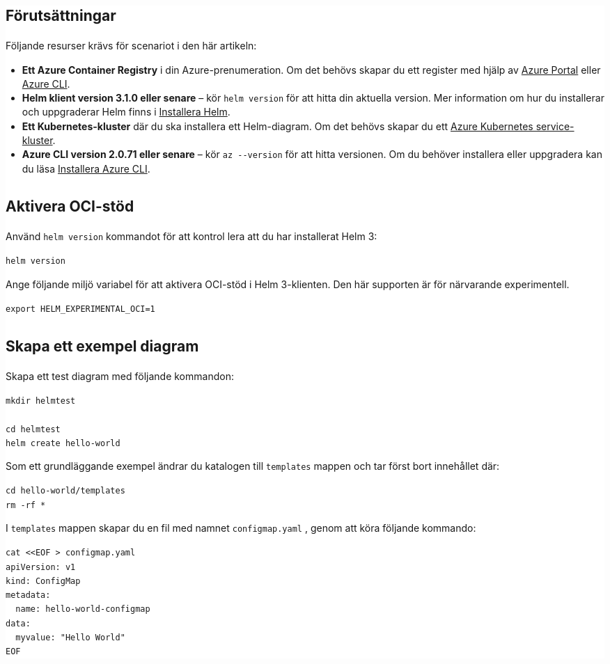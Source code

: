 ## <a name="prerequisites"></a>Förutsättningar

Följande resurser krävs för scenariot i den här artikeln:

- **Ett Azure Container Registry** i din Azure-prenumeration. Om det behövs skapar du ett register med hjälp av [Azure Portal](container-registry-get-started-portal.md) eller [Azure CLI](container-registry-get-started-azure-cli.md).
- **Helm klient version 3.1.0 eller senare** – kör `helm version` för att hitta din aktuella version. Mer information om hur du installerar och uppgraderar Helm finns i [Installera Helm][helm-install].
- **Ett Kubernetes-kluster** där du ska installera ett Helm-diagram. Om det behövs skapar du ett [Azure Kubernetes service-kluster][aks-quickstart]. 
- **Azure CLI version 2.0.71 eller senare** – kör `az --version` för att hitta versionen. Om du behöver installera eller uppgradera kan du läsa [Installera Azure CLI][azure-cli-install].

## <a name="enable-oci-support"></a>Aktivera OCI-stöd

Använd `helm version` kommandot för att kontrol lera att du har installerat Helm 3:

```console
helm version
```

Ange följande miljö variabel för att aktivera OCI-stöd i Helm 3-klienten. Den här supporten är för närvarande experimentell. 

```console
export HELM_EXPERIMENTAL_OCI=1
```

## <a name="create-a-sample-chart"></a>Skapa ett exempel diagram

Skapa ett test diagram med följande kommandon:

```console
mkdir helmtest

cd helmtest
helm create hello-world
```

Som ett grundläggande exempel ändrar du katalogen till `templates` mappen och tar först bort innehållet där:

```console
cd hello-world/templates
rm -rf *
```

I `templates` mappen skapar du en fil med namnet `configmap.yaml` , genom att köra följande kommando:

```console
cat <<EOF > configmap.yaml
apiVersion: v1
kind: ConfigMap
metadata:
  name: hello-world-configmap
data:
  myvalue: "Hello World"
EOF
```


[helm]: https://helm.sh/
[helm-install]: https://helm.sh/docs/intro/install/
[develop-helm-charts]: https://helm.sh/docs/chart_template_guide/
[terms-of-use]: https://azure.microsoft.com/support/legal/preview-supplemental-terms/
[azure-cli-install]: /cli/azure/install-azure-cli
[aks-quickstart]: ../aks/kubernetes-walkthrough.md
[acr-bestpractices]: container-registry-best-practices.md
[az-configure]: /cli/azure/reference-index#az-configure
[az-acr-login]: /cli/azure/acr#az-acr-login
[az-acr-helm]: /cli/azure/acr/helm
[az-acr-repository]: /cli/azure/acr/repository
[az-acr-repository-show]: /cli/azure/acr/repository#az-acr-repository-show
[az-acr-repository-delete]: /cli/azure/acr/repository#az-acr-repository-delete
[az-acr-repository-show-tags]: /cli/azure/acr/repository#az-acr-repository-show-tags
[az-acr-repository-show-manifests]: /cli/azure/acr/repository#az-acr-repository-show-manifests
[acr-tasks]: container-registry-tasks-overview.md